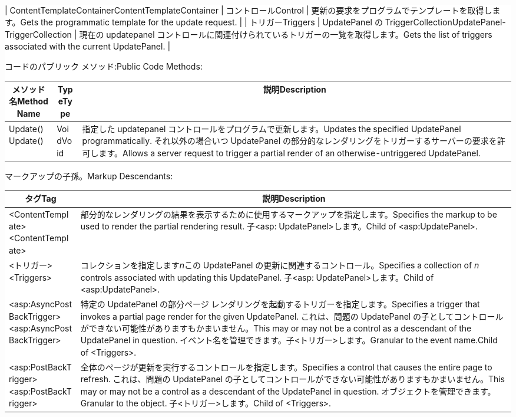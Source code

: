 | <span data-ttu-id="62e0a-298">ContentTemplateContainer</span><span class="sxs-lookup"><span data-stu-id="62e0a-298">ContentTemplateContainer</span></span> | <span data-ttu-id="62e0a-299">コントロール</span><span class="sxs-lookup"><span data-stu-id="62e0a-299">Control</span></span> | <span data-ttu-id="62e0a-300">更新の要求をプログラムでテンプレートを取得します。</span><span class="sxs-lookup"><span data-stu-id="62e0a-300">Gets the programmatic template for the update request.</span></span> |
| <span data-ttu-id="62e0a-301">トリガー</span><span class="sxs-lookup"><span data-stu-id="62e0a-301">Triggers</span></span> | <span data-ttu-id="62e0a-302">UpdatePanel の TriggerCollection</span><span class="sxs-lookup"><span data-stu-id="62e0a-302">UpdatePanel- TriggerCollection</span></span> | <span data-ttu-id="62e0a-303">現在の updatepanel コントロールに関連付けられているトリガーの一覧を取得します。</span><span class="sxs-lookup"><span data-stu-id="62e0a-303">Gets the list of triggers associated with the current UpdatePanel.</span></span> |

<span data-ttu-id="62e0a-304">コードのパブリック メソッド:</span><span class="sxs-lookup"><span data-stu-id="62e0a-304">Public Code Methods:</span></span>

| <span data-ttu-id="62e0a-305">**メソッド名**</span><span class="sxs-lookup"><span data-stu-id="62e0a-305">**Method Name**</span></span> | <span data-ttu-id="62e0a-306">**Type**</span><span class="sxs-lookup"><span data-stu-id="62e0a-306">**Type**</span></span> | <span data-ttu-id="62e0a-307">**説明**</span><span class="sxs-lookup"><span data-stu-id="62e0a-307">**Description**</span></span> |
| --- | --- | --- |
| <span data-ttu-id="62e0a-308">Update()</span><span class="sxs-lookup"><span data-stu-id="62e0a-308">Update()</span></span> | <span data-ttu-id="62e0a-309">Void</span><span class="sxs-lookup"><span data-stu-id="62e0a-309">Void</span></span> | <span data-ttu-id="62e0a-310">指定した updatepanel コントロールをプログラムで更新します。</span><span class="sxs-lookup"><span data-stu-id="62e0a-310">Updates the specified UpdatePanel programmatically.</span></span> <span data-ttu-id="62e0a-311">それ以外の場合いつ UpdatePanel の部分的なレンダリングをトリガーするサーバーの要求を許可します。</span><span class="sxs-lookup"><span data-stu-id="62e0a-311">Allows a server request to trigger a partial render of an otherwise-untriggered UpdatePanel.</span></span> |

<span data-ttu-id="62e0a-312">マークアップの子孫。</span><span class="sxs-lookup"><span data-stu-id="62e0a-312">Markup Descendants:</span></span>

| <span data-ttu-id="62e0a-313">**タグ**</span><span class="sxs-lookup"><span data-stu-id="62e0a-313">**Tag**</span></span> | <span data-ttu-id="62e0a-314">**説明**</span><span class="sxs-lookup"><span data-stu-id="62e0a-314">**Description**</span></span> |
| --- | --- |
| <span data-ttu-id="62e0a-315">&lt;ContentTemplate&gt;</span><span class="sxs-lookup"><span data-stu-id="62e0a-315">&lt;ContentTemplate&gt;</span></span> | <span data-ttu-id="62e0a-316">部分的なレンダリングの結果を表示するために使用するマークアップを指定します。</span><span class="sxs-lookup"><span data-stu-id="62e0a-316">Specifies the markup to be used to render the partial rendering result.</span></span> <span data-ttu-id="62e0a-317">子&lt;asp: UpdatePanel&gt;します。</span><span class="sxs-lookup"><span data-stu-id="62e0a-317">Child of &lt;asp:UpdatePanel&gt;.</span></span> |
| <span data-ttu-id="62e0a-318">&lt;トリガー&gt;</span><span class="sxs-lookup"><span data-stu-id="62e0a-318">&lt;Triggers&gt;</span></span> | <span data-ttu-id="62e0a-319">コレクションを指定します*n*この UpdatePanel の更新に関連するコントロール。</span><span class="sxs-lookup"><span data-stu-id="62e0a-319">Specifies a collection of *n* controls associated with updating this UpdatePanel.</span></span> <span data-ttu-id="62e0a-320">子&lt;asp: UpdatePanel&gt;します。</span><span class="sxs-lookup"><span data-stu-id="62e0a-320">Child of &lt;asp:UpdatePanel&gt;.</span></span> |
| <span data-ttu-id="62e0a-321">&lt;asp:AsyncPostBackTrigger&gt;</span><span class="sxs-lookup"><span data-stu-id="62e0a-321">&lt;asp:AsyncPostBackTrigger&gt;</span></span> | <span data-ttu-id="62e0a-322">特定の UpdatePanel の部分ページ レンダリングを起動するトリガーを指定します。</span><span class="sxs-lookup"><span data-stu-id="62e0a-322">Specifies a trigger that invokes a partial page render for the given UpdatePanel.</span></span> <span data-ttu-id="62e0a-323">これは、問題の UpdatePanel の子としてコントロールができない可能性がありますもかまいません。</span><span class="sxs-lookup"><span data-stu-id="62e0a-323">This may or may not be a control as a descendant of the UpdatePanel in question.</span></span> <span data-ttu-id="62e0a-324">イベント名を管理できます。子&lt;トリガー&gt;します。</span><span class="sxs-lookup"><span data-stu-id="62e0a-324">Granular to the event name.Child of &lt;Triggers&gt;.</span></span> |
| <span data-ttu-id="62e0a-325">&lt;asp:PostBackTrigger&gt;</span><span class="sxs-lookup"><span data-stu-id="62e0a-325">&lt;asp:PostBackTrigger&gt;</span></span> | <span data-ttu-id="62e0a-326">全体のページが更新を実行するコントロールを指定します。</span><span class="sxs-lookup"><span data-stu-id="62e0a-326">Specifies a control that causes the entire page to refresh.</span></span> <span data-ttu-id="62e0a-327">これは、問題の UpdatePanel の子としてコントロールができない可能性がありますもかまいません。</span><span class="sxs-lookup"><span data-stu-id="62e0a-327">This may or may not be a control as a descendant of the UpdatePanel in question.</span></span> <span data-ttu-id="62e0a-328">オブジェクトを管理できます。</span><span class="sxs-lookup"><span data-stu-id="62e0a-328">Granular to the object.</span></span> <span data-ttu-id="62e0a-329">子&lt;トリガー&gt;します。</span><span class="sxs-lookup"><span data-stu-id="62e0a-329">Child of &lt;Triggers&gt;.</span></span> |
